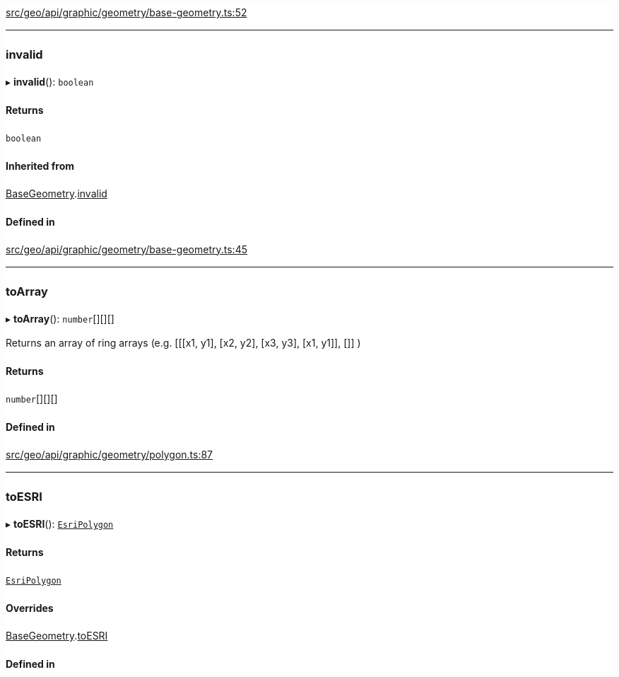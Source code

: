 [src/geo/api/graphic/geometry/base-geometry.ts:52](https://github.com/sharvenp/ramp4-docs/blob/c6cdb39/src/geo/api/graphic/geometry/base-geometry.ts#L52)

___

### invalid

▸ **invalid**(): `boolean`

#### Returns

`boolean`

#### Inherited from

[BaseGeometry](geo_api_graphic_geometry_base_geometry.BaseGeometry.md).[invalid](geo_api_graphic_geometry_base_geometry.BaseGeometry.md#invalid)

#### Defined in

[src/geo/api/graphic/geometry/base-geometry.ts:45](https://github.com/sharvenp/ramp4-docs/blob/c6cdb39/src/geo/api/graphic/geometry/base-geometry.ts#L45)

___

### toArray

▸ **toArray**(): `number`[][][]

Returns an array of ring arrays (e.g. [[[x1, y1], [x2, y2], [x3, y3], [x1, y1]], [<another ring>]] )

#### Returns

`number`[][][]

#### Defined in

[src/geo/api/graphic/geometry/polygon.ts:87](https://github.com/sharvenp/ramp4-docs/blob/c6cdb39/src/geo/api/graphic/geometry/polygon.ts#L87)

___

### toESRI

▸ **toESRI**(): [`EsriPolygon`](geo_esri.EsriPolygon.md)

#### Returns

[`EsriPolygon`](geo_esri.EsriPolygon.md)

#### Overrides

[BaseGeometry](geo_api_graphic_geometry_base_geometry.BaseGeometry.md).[toESRI](geo_api_graphic_geometry_base_geometry.BaseGeometry.md#toesri)

#### Defined in
